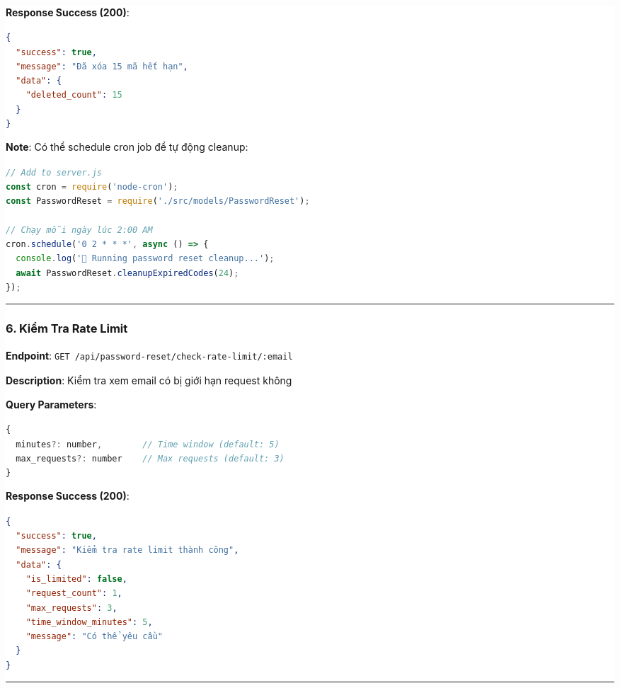 **Response Success (200)**:
```json
{
  "success": true,
  "message": "Đã xóa 15 mã hết hạn",
  "data": {
    "deleted_count": 15
  }
}
```

**Note**: Có thể schedule cron job để tự động cleanup:
```javascript
// Add to server.js
const cron = require('node-cron');
const PasswordReset = require('./src/models/PasswordReset');

// Chạy mỗi ngày lúc 2:00 AM
cron.schedule('0 2 * * *', async () => {
  console.log('🧹 Running password reset cleanup...');
  await PasswordReset.cleanupExpiredCodes(24);
});
```

---

### 6. Kiểm Tra Rate Limit

**Endpoint**: `GET /api/password-reset/check-rate-limit/:email`

**Description**: Kiểm tra xem email có bị giới hạn request không

**Query Parameters**:
```javascript
{
  minutes?: number,        // Time window (default: 5)
  max_requests?: number    // Max requests (default: 3)
}
```

**Response Success (200)**:
```json
{
  "success": true,
  "message": "Kiểm tra rate limit thành công",
  "data": {
    "is_limited": false,
    "request_count": 1,
    "max_requests": 3,
    "time_window_minutes": 5,
    "message": "Có thể yêu cầu"
  }
}
```

---